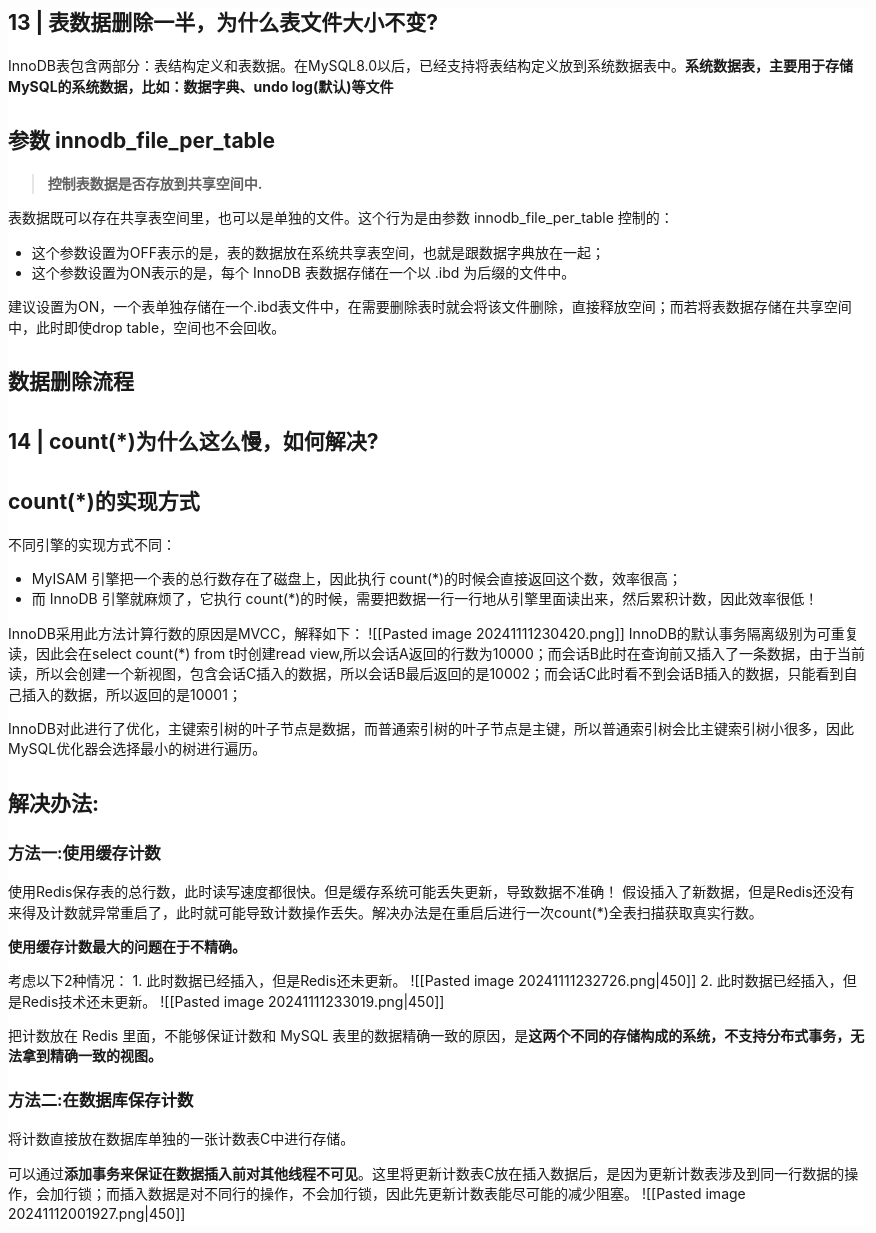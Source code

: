 ## 13 | 表数据删除一半，为什么表文件大小不变?
InnoDB表包含两部分：表结构定义和表数据。在MySQL8.0以后，已经支持将表结构定义放到系统数据表中。**系统数据表，主要用于存储MySQL的系统数据，比如：数据字典、undo log(默认)等文件**

## 参数 innodb_file_per_table
>**控制表数据是否存放到共享空间中.**

表数据既可以存在共享表空间里，也可以是单独的文件。这个行为是由参数 innodb_file_per_table 控制的：
- 这个参数设置为OFF表示的是，表的数据放在系统共享表空间，也就是跟数据字典放在一起；
- 这个参数设置为ON表示的是，每个 InnoDB 表数据存储在一个以 .ibd 为后缀的文件中。

建议设置为ON，一个表单独存储在一个.ibd表文件中，在需要删除表时就会将该文件删除，直接释放空间；而若将表数据存储在共享空间中，此时即使drop table，空间也不会回收。

## 数据删除流程


## 14 | count(\*)为什么这么慢，如何解决?

## count(\*)的实现方式
不同引擎的实现方式不同：
- MyISAM 引擎把一个表的总行数存在了磁盘上，因此执行 count(\*)的时候会直接返回这个数，效率很高；
- 而 InnoDB 引擎就麻烦了，它执行 count(\*)的时候，需要把数据一行一行地从引擎里面读出来，然后累积计数，因此效率很低！

InnoDB采用此方法计算行数的原因是MVCC，解释如下：
![[Pasted image 20241111230420.png]]
InnoDB的默认事务隔离级别为可重复读，因此会在select count(\*) from t时创建read view,所以会话A返回的行数为10000；而会话B此时在查询前又插入了一条数据，由于当前读，所以会创建一个新视图，包含会话C插入的数据，所以会话B最后返回的是10002；而会话C此时看不到会话B插入的数据，只能看到自己插入的数据，所以返回的是10001；

InnoDB对此进行了优化，主键索引树的叶子节点是数据，而普通索引树的叶子节点是主键，所以普通索引树会比主键索引树小很多，因此MySQL优化器会选择最小的树进行遍历。

## 解决办法:
### 方法一:使用缓存计数
使用Redis保存表的总行数，此时读写速度都很快。但是缓存系统可能丢失更新，导致数据不准确！
假设插入了新数据，但是Redis还没有来得及计数就异常重启了，此时就可能导致计数操作丢失。解决办法是在重启后进行一次count(\*)全表扫描获取真实行数。

**使用缓存计数最大的问题在于不精确。**

考虑以下2种情况：
	1. 此时数据已经插入，但是Redis还未更新。
	![[Pasted image 20241111232726.png|450]]
	2. 此时数据已经插入，但是Redis技术还未更新。
	   ![[Pasted image 20241111233019.png|450]]

把计数放在 Redis 里面，不能够保证计数和 MySQL 表里的数据精确一致的原因，是**这两个不同的存储构成的系统，不支持分布式事务，无法拿到精确一致的视图。**
### 方法二:在数据库保存计数
将计数直接放在数据库单独的一张计数表C中进行存储。

可以通过**添加事务来保证在数据插入前对其他线程不可见**。这里将更新计数表C放在插入数据后，是因为更新计数表涉及到同一行数据的操作，会加行锁；而插入数据是对不同行的操作，不会加行锁，因此先更新计数表能尽可能的减少阻塞。
![[Pasted image 20241112001927.png|450]]
